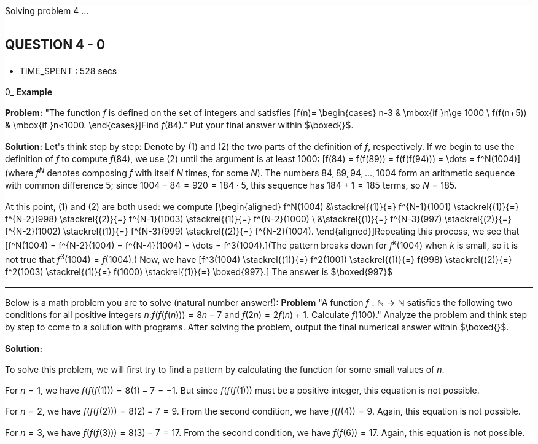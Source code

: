 Solving problem 4 ...



## QUESTION 4 - 0 
- TIME_SPENT : 528 secs

0_
**Example**

**Problem:** 
"The function $f$ is defined on the set of integers and satisfies \[f(n)= \begin{cases}  n-3 & \mbox{if }n\ge 1000 \\  f(f(n+5)) & \mbox{if }n<1000. \end{cases}\]Find $f(84)$."
Put your final answer within $\boxed{}$.

**Solution:** 
Let's think step by step:
Denote by (1) and (2) the two parts of the definition of $f$, respectively. If we begin to use the definition of $f$ to compute $f(84)$, we use (2) until the argument is at least $1000$: \[f(84) = f(f(89)) = f(f(f(94))) = \dots = f^N(1004)\](where $f^N$ denotes composing $f$ with itself $N$ times, for some $N$). The numbers $84, 89, 94, \dots, 1004$ form an arithmetic sequence with common difference $5$; since $1004 - 84 = 920 = 184 \cdot 5$, this sequence has $184 + 1 = 185$ terms, so $N = 185$.

At this point, (1) and (2) are both used: we compute \[\begin{aligned} f^N(1004) &\stackrel{(1)}{=} f^{N-1}(1001) \stackrel{(1)}{=} f^{N-2}(998) \stackrel{(2)}{=} f^{N-1}(1003) \stackrel{(1)}{=} f^{N-2}(1000) \\ &\stackrel{(1)}{=} f^{N-3}(997) \stackrel{(2)}{=} f^{N-2}(1002) \stackrel{(1)}{=} f^{N-3}(999) \stackrel{(2)}{=} f^{N-2}(1004). \end{aligned}\]Repeating this process, we see that \[f^N(1004) = f^{N-2}(1004) = f^{N-4}(1004) = \dots = f^3(1004).\](The pattern breaks down for $f^k(1004)$ when $k$ is small, so it is not true that $f^3(1004) = f(1004)$.) Now, we have \[f^3(1004) \stackrel{(1)}{=} f^2(1001) \stackrel{(1)}{=} f(998) \stackrel{(2)}{=} f^2(1003) \stackrel{(1)}{=} f(1000) \stackrel{(1)}{=} \boxed{997}.\] The answer is $\boxed{997}$


---

Below is a math problem you are to solve (natural number answer!):
**Problem**
"A function $f: \mathbb N \to \mathbb N$ satisfies the following two conditions for all positive integers $n$:$f(f(f(n)))=8n-7$ and $f(2n)=2f(n)+1$. Calculate $f(100)$."
Analyze the problem and think step by step to come to a solution with programs. After solving the problem, output the final numerical answer within $\boxed{}$.

**Solution:**


To solve this problem, we will first try to find a pattern by calculating the function for some small values of $n$.

For $n = 1$, we have $f(f(f(1))) = 8(1) - 7 = -1$. But since $f(f(f(1)))$ must be a positive integer, this equation is not possible.

For $n = 2$, we have $f(f(f(2))) = 8(2) - 7 = 9$. From the second condition, we have $f(f(4)) = 9$. Again, this equation is not possible.

For $n = 3$, we have $f(f(f(3))) = 8(3) - 7 = 17$. From the second condition, we have $f(f(6)) = 17$. Again, this equation is not possible.
